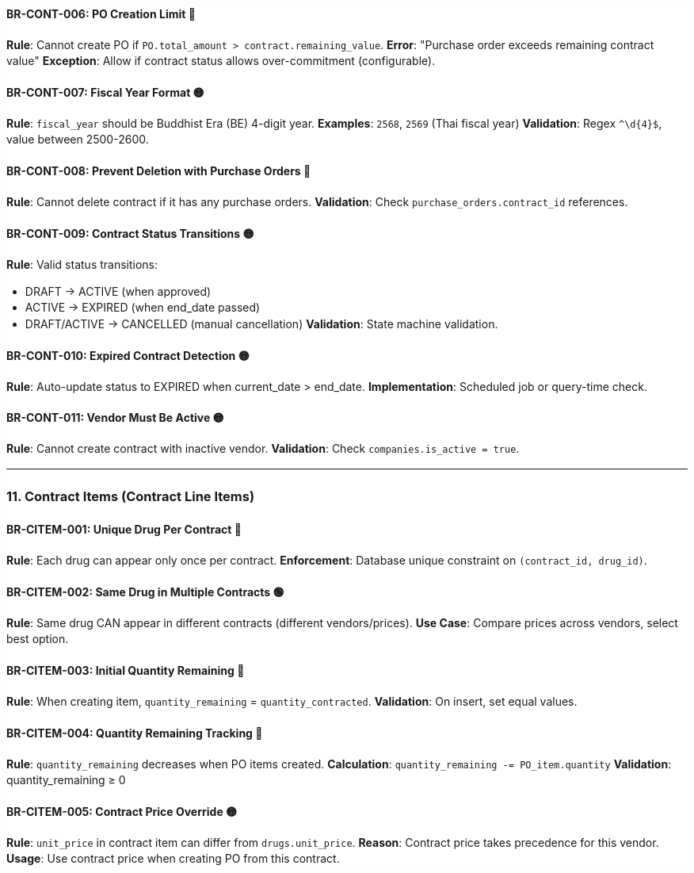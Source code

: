 #### BR-CONT-006: PO Creation Limit 🔴
**Rule**: Cannot create PO if `PO.total_amount > contract.remaining_value`.
**Error**: "Purchase order exceeds remaining contract value"
**Exception**: Allow if contract status allows over-commitment (configurable).

#### BR-CONT-007: Fiscal Year Format 🟡
**Rule**: `fiscal_year` should be Buddhist Era (BE) 4-digit year.
**Examples**: `2568`, `2569` (Thai fiscal year)
**Validation**: Regex `^\d{4}$`, value between 2500-2600.

#### BR-CONT-008: Prevent Deletion with Purchase Orders 🔴
**Rule**: Cannot delete contract if it has any purchase orders.
**Validation**: Check `purchase_orders.contract_id` references.

#### BR-CONT-009: Contract Status Transitions 🟡
**Rule**: Valid status transitions:
- DRAFT → ACTIVE (when approved)
- ACTIVE → EXPIRED (when end_date passed)
- DRAFT/ACTIVE → CANCELLED (manual cancellation)
**Validation**: State machine validation.

#### BR-CONT-010: Expired Contract Detection 🟡
**Rule**: Auto-update status to EXPIRED when current_date > end_date.
**Implementation**: Scheduled job or query-time check.

#### BR-CONT-011: Vendor Must Be Active 🟡
**Rule**: Cannot create contract with inactive vendor.
**Validation**: Check `companies.is_active = true`.

---

### 11. Contract Items (Contract Line Items)

#### BR-CITEM-001: Unique Drug Per Contract 🔴
**Rule**: Each drug can appear only once per contract.
**Enforcement**: Database unique constraint on `(contract_id, drug_id)`.

#### BR-CITEM-002: Same Drug in Multiple Contracts 🟢
**Rule**: Same drug CAN appear in different contracts (different vendors/prices).
**Use Case**: Compare prices across vendors, select best option.

#### BR-CITEM-003: Initial Quantity Remaining 🔴
**Rule**: When creating item, `quantity_remaining` = `quantity_contracted`.
**Validation**: On insert, set equal values.

#### BR-CITEM-004: Quantity Remaining Tracking 🔴
**Rule**: `quantity_remaining` decreases when PO items created.
**Calculation**: `quantity_remaining -= PO_item.quantity`
**Validation**: quantity_remaining ≥ 0

#### BR-CITEM-005: Contract Price Override 🟡
**Rule**: `unit_price` in contract item can differ from `drugs.unit_price`.
**Reason**: Contract price takes precedence for this vendor.
**Usage**: Use contract price when creating PO from this contract.

